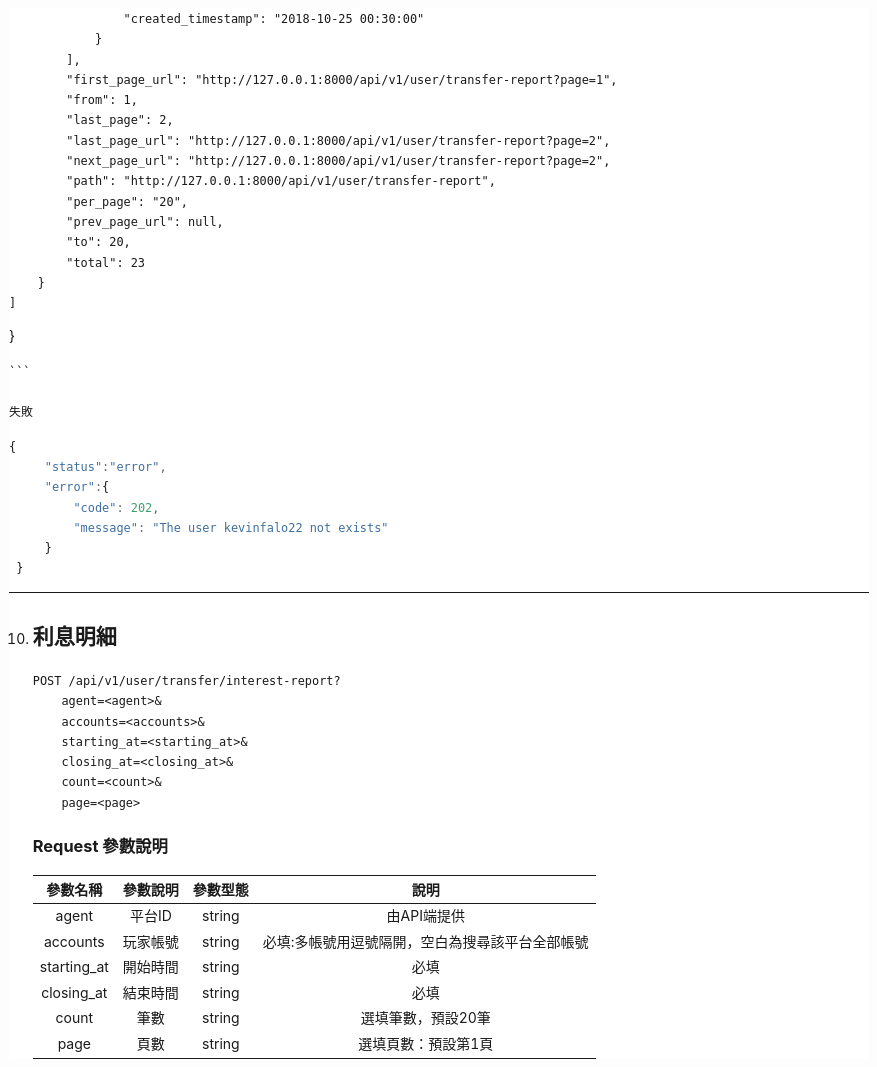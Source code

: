                    "created_timestamp": "2018-10-25 00:30:00"
                }
            ],
            "first_page_url": "http://127.0.0.1:8000/api/v1/user/transfer-report?page=1",
            "from": 1,
            "last_page": 2,
            "last_page_url": "http://127.0.0.1:8000/api/v1/user/transfer-report?page=2",
            "next_page_url": "http://127.0.0.1:8000/api/v1/user/transfer-report?page=2",
            "path": "http://127.0.0.1:8000/api/v1/user/transfer-report",
            "per_page": "20",
            "prev_page_url": null,
            "to": 20,
            "total": 23
        }
    ]
}

    ```

    失敗

   ```javascript
   {
        "status":"error",
        "error":{
            "code": 202,
        	"message": "The user kevinfalo22 not exists"
        }
    }
   ```
   
   ---

10. ## <span id="interest-report">利息明細</span>

    ```
    POST /api/v1/user/transfer/interest-report?
        agent=<agent>&
        accounts=<accounts>&
        starting_at=<starting_at>&
        closing_at=<closing_at>&
        count=<count>&
        page=<page>
    ```

    
    ### Request 參數說明
   
    | 參數名稱 | 參數說明 | 參數型態 |     說明    |
    |:--------:|:--------:|:--------:|:-----------:|
    |  agent   | 平台ID |  string  | 由API端提供 |
    |  accounts | 玩家帳號 |  string  | 必填:多帳號用逗號隔開，空白為搜尋該平台全部帳號    |
    |  starting_at | 開始時間 |  string  | 必填    |
    |  closing_at | 結束時間 |  string  | 必填    |
    |  count | 筆數 |  string  | 選填筆數，預設20筆 |
    |  page | 頁數 |  string  | 選填頁數：預設第1頁   |
    